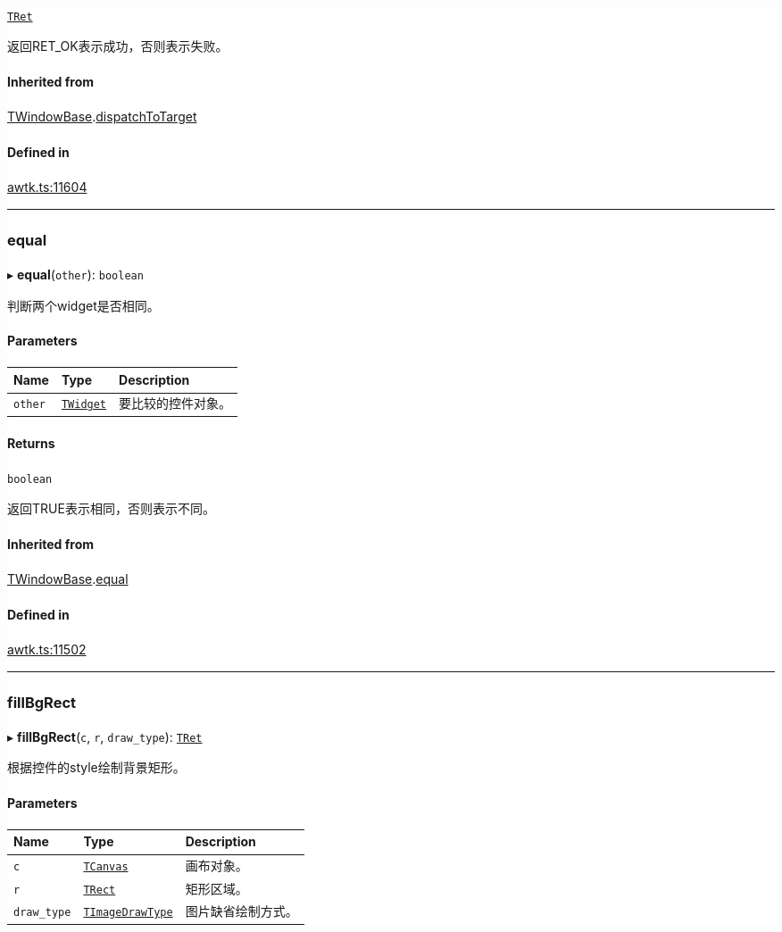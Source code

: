 [`TRet`](../enums/TRet.md)

返回RET_OK表示成功，否则表示失败。

#### Inherited from

[TWindowBase](TWindowBase.md).[dispatchToTarget](TWindowBase.md#dispatchtotarget)

#### Defined in

[awtk.ts:11604](https://github.com/zlgopen/awtk-binding/blob/25012c6/tools/code_gen/js/output/awtk.ts#L11604)

___

### equal

▸ **equal**(`other`): `boolean`

判断两个widget是否相同。

#### Parameters

| Name | Type | Description |
| :------ | :------ | :------ |
| `other` | [`TWidget`](TWidget.md) | 要比较的控件对象。 |

#### Returns

`boolean`

返回TRUE表示相同，否则表示不同。

#### Inherited from

[TWindowBase](TWindowBase.md).[equal](TWindowBase.md#equal)

#### Defined in

[awtk.ts:11502](https://github.com/zlgopen/awtk-binding/blob/25012c6/tools/code_gen/js/output/awtk.ts#L11502)

___

### fillBgRect

▸ **fillBgRect**(`c`, `r`, `draw_type`): [`TRet`](../enums/TRet.md)

根据控件的style绘制背景矩形。

#### Parameters

| Name | Type | Description |
| :------ | :------ | :------ |
| `c` | [`TCanvas`](TCanvas.md) | 画布对象。 |
| `r` | [`TRect`](TRect.md) | 矩形区域。 |
| `draw_type` | [`TImageDrawType`](../enums/TImageDrawType.md) | 图片缺省绘制方式。 |
